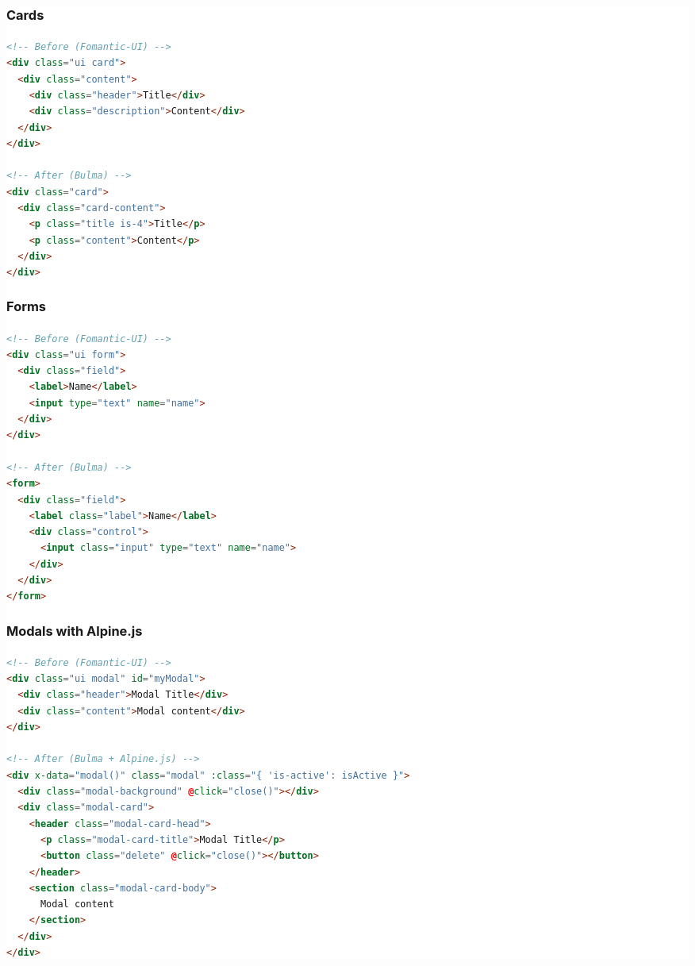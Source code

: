 ### Cards
```html
<!-- Before (Fomantic-UI) -->
<div class="ui card">
  <div class="content">
    <div class="header">Title</div>
    <div class="description">Content</div>
  </div>
</div>

<!-- After (Bulma) -->
<div class="card">
  <div class="card-content">
    <p class="title is-4">Title</p>
    <p class="content">Content</p>
  </div>
</div>
```

### Forms
```html
<!-- Before (Fomantic-UI) -->
<div class="ui form">
  <div class="field">
    <label>Name</label>
    <input type="text" name="name">
  </div>
</div>

<!-- After (Bulma) -->
<form>
  <div class="field">
    <label class="label">Name</label>
    <div class="control">
      <input class="input" type="text" name="name">
    </div>
  </div>
</form>
```

### Modals with Alpine.js
```html
<!-- Before (Fomantic-UI) -->
<div class="ui modal" id="myModal">
  <div class="header">Modal Title</div>
  <div class="content">Modal content</div>
</div>

<!-- After (Bulma + Alpine.js) -->
<div x-data="modal()" class="modal" :class="{ 'is-active': isActive }">
  <div class="modal-background" @click="close()"></div>
  <div class="modal-card">
    <header class="modal-card-head">
      <p class="modal-card-title">Modal Title</p>
      <button class="delete" @click="close()"></button>
    </header>
    <section class="modal-card-body">
      Modal content
    </section>
  </div>
</div>
```
